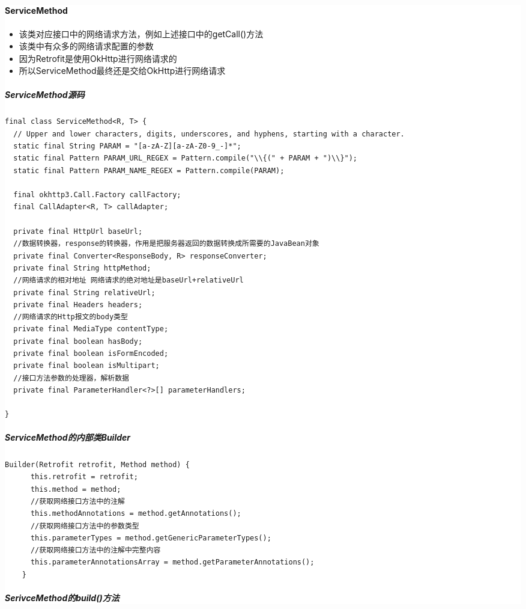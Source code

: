 #### ServiceMethod

- 该类对应接口中的网络请求方法，例如上述接口中的getCall()方法
- 该类中有众多的网络请求配置的参数
- 因为Retrofit是使用OkHttp进行网络请求的
- 所以ServiceMethod最终还是交给OkHttp进行网络请求

##### ServiceMethod源码

```
final class ServiceMethod<R, T> {
  // Upper and lower characters, digits, underscores, and hyphens, starting with a character.
  static final String PARAM = "[a-zA-Z][a-zA-Z0-9_-]*";
  static final Pattern PARAM_URL_REGEX = Pattern.compile("\\{(" + PARAM + ")\\}");
  static final Pattern PARAM_NAME_REGEX = Pattern.compile(PARAM);

  final okhttp3.Call.Factory callFactory;
  final CallAdapter<R, T> callAdapter;

  private final HttpUrl baseUrl;
  //数据转换器，response的转换器，作用是把服务器返回的数据转换成所需要的JavaBean对象
  private final Converter<ResponseBody, R> responseConverter;
  private final String httpMethod;
  //网络请求的相对地址 网络请求的绝对地址是baseUrl+relativeUrl
  private final String relativeUrl;
  private final Headers headers;
  //网络请求的Http报文的body类型
  private final MediaType contentType;
  private final boolean hasBody;
  private final boolean isFormEncoded;
  private final boolean isMultipart;
  //接口方法参数的处理器，解析数据
  private final ParameterHandler<?>[] parameterHandlers;

}
```

##### ServiceMethod的内部类Builder

```
Builder(Retrofit retrofit, Method method) {
      this.retrofit = retrofit;
      this.method = method;
      //获取网络接口方法中的注解
      this.methodAnnotations = method.getAnnotations();
      //获取网络接口方法中的参数类型
      this.parameterTypes = method.getGenericParameterTypes();
      //获取网络接口方法中的注解中完整内容
      this.parameterAnnotationsArray = method.getParameterAnnotations();
    }
```

##### SerivceMethod的build()方法
